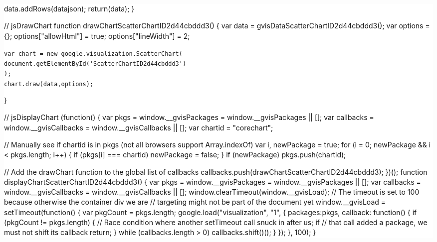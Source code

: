 data.addRows(datajson);
return(data);
}
 
// jsDrawChart
function drawChartScatterChartID2d44cbddd3() {
var data = gvisDataScatterChartID2d44cbddd3();
var options = {};
options["allowHtml"] = true;
options["lineWidth"] =      2;

    var chart = new google.visualization.ScatterChart(
    document.getElementById('ScatterChartID2d44cbddd3')
    );
    chart.draw(data,options);
    

}
  
 
// jsDisplayChart
(function() {
var pkgs = window.__gvisPackages = window.__gvisPackages || [];
var callbacks = window.__gvisCallbacks = window.__gvisCallbacks || [];
var chartid = "corechart";
  
// Manually see if chartid is in pkgs (not all browsers support Array.indexOf)
var i, newPackage = true;
for (i = 0; newPackage && i < pkgs.length; i++) {
if (pkgs[i] === chartid)
newPackage = false;
}
if (newPackage)
  pkgs.push(chartid);
  
// Add the drawChart function to the global list of callbacks
callbacks.push(drawChartScatterChartID2d44cbddd3);
})();
function displayChartScatterChartID2d44cbddd3() {
  var pkgs = window.__gvisPackages = window.__gvisPackages || [];
  var callbacks = window.__gvisCallbacks = window.__gvisCallbacks || [];
  window.clearTimeout(window.__gvisLoad);
  // The timeout is set to 100 because otherwise the container div we are
  // targeting might not be part of the document yet
  window.__gvisLoad = setTimeout(function() {
  var pkgCount = pkgs.length;
  google.load("visualization", "1", { packages:pkgs, callback: function() {
  if (pkgCount != pkgs.length) {
  // Race condition where another setTimeout call snuck in after us; if
  // that call added a package, we must not shift its callback
  return;
}
while (callbacks.length > 0)
callbacks.shift()();
} });
}, 100);
}
 